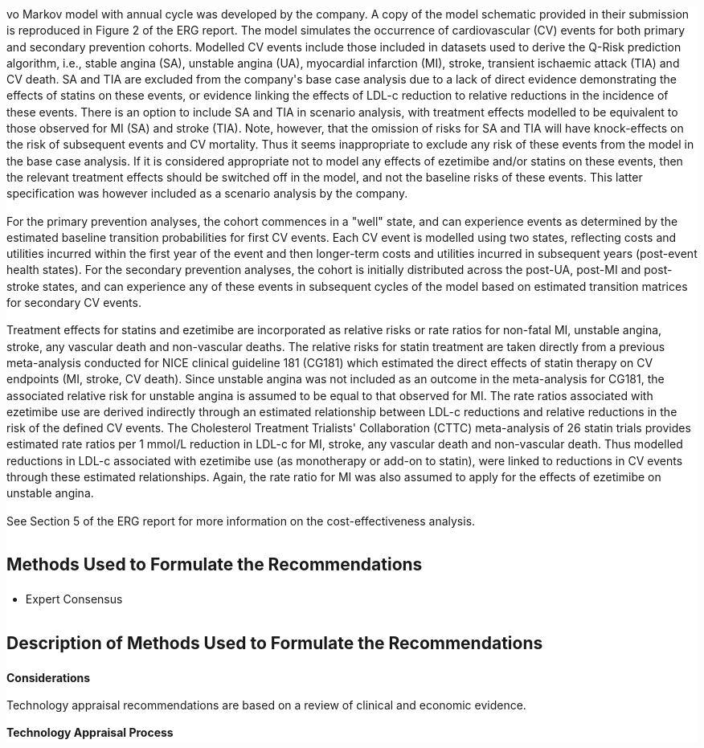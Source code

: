 vo Markov model with annual cycle was developed by the company. A copy of the model schematic provided in their submission is reproduced in Figure 2 of the ERG report. The model simulates the occurrence of cardiovascular (CV) events for both primary and secondary prevention cohorts. Modelled CV events include those included in datasets used to derive the Q-Risk prediction algorithm, i.e., stable angina (SA), unstable angina (UA), myocardial infarction (MI), stroke, transient ischaemic attack (TIA) and CV death. SA and TIA are excluded from the company's base case analysis due to a lack of direct evidence demonstrating the effects of statins on these events, or evidence linking the effects of LDL-c reduction to relative reductions in the incidence of these events. There is an option to include SA and TIA in scenario analysis, with treatment effects modelled to be equivalent to those observed for MI (SA) and stroke (TIA). Note, however, that the omission of risks for SA and TIA will have knock-effects on the risk of subsequent events and CV mortality. Thus it seems inappropriate to exclude any risk of these events from the model in the base case analysis. If it is considered appropriate not to model any effects of ezetimibe and/or statins on these events, then the relevant treatment effects should be switched off in the model, and not the baseline risks of these events. This latter specification was however included as a scenario analysis by the company.

For the primary prevention analyses, the cohort commences in a "well" state, and can experience events as determined by the estimated baseline transition probabilities for first CV events. Each CV event is modelled using two states, reflecting costs and utilities incurred within the first year of the event and then longer-term costs and utilities incurred in subsequent years (post-event health states). For the secondary prevention analyses, the cohort is initially distributed across the post-UA, post-MI and post-stroke states, and can experience any of these events in subsequent cycles of the model based on estimated transition matrices for secondary CV events.

Treatment effects for statins and ezetimibe are incorporated as relative risks or rate ratios for non-fatal MI, unstable angina, stroke, any vascular death and non-vascular deaths. The relative risks for statin treatment are taken directly from a previous meta-analysis conducted for NICE clinical guideline 181 (CG181) which estimated the direct effects of statin therapy on CV endpoints (MI, stroke, CV death). Since unstable angina was not included as an outcome in the meta-analysis for CG181, the associated relative risk for unstable angina is assumed to be equal to that observed for MI. The rate ratios associated with ezetimibe use are derived indirectly through an estimated relationship between LDL-c reductions and relative reductions in the risk of the defined CV events. The Cholesterol Treatment Trialists' Collaboration (CTTC) meta-analysis of 26 statin trials provides estimated rate ratios per 1 mmol/L reduction in LDL-c for MI, stroke, any vascular death and non-vascular death. Thus modelled reductions in LDL-c associated with ezetimibe use (as monotherapy or add-on to statin), were linked to reductions in CV events through these estimated relationships. Again, the rate ratio for MI was also assumed to apply for the effects of ezetimibe on unstable angina.

See Section 5 of the ERG report for more information on the cost-effectiveness analysis.

## Methods Used to Formulate the Recommendations

- Expert Consensus

## Description of Methods Used to Formulate the Recommendations



 **Considerations**

Technology appraisal recommendations are based on a review of clinical and economic evidence.

**Technology Appraisal Process**
